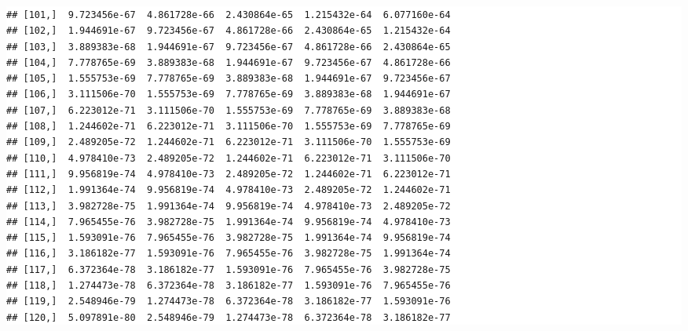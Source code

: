     ## [101,]  9.723456e-67  4.861728e-66  2.430864e-65  1.215432e-64  6.077160e-64
    ## [102,]  1.944691e-67  9.723456e-67  4.861728e-66  2.430864e-65  1.215432e-64
    ## [103,]  3.889383e-68  1.944691e-67  9.723456e-67  4.861728e-66  2.430864e-65
    ## [104,]  7.778765e-69  3.889383e-68  1.944691e-67  9.723456e-67  4.861728e-66
    ## [105,]  1.555753e-69  7.778765e-69  3.889383e-68  1.944691e-67  9.723456e-67
    ## [106,]  3.111506e-70  1.555753e-69  7.778765e-69  3.889383e-68  1.944691e-67
    ## [107,]  6.223012e-71  3.111506e-70  1.555753e-69  7.778765e-69  3.889383e-68
    ## [108,]  1.244602e-71  6.223012e-71  3.111506e-70  1.555753e-69  7.778765e-69
    ## [109,]  2.489205e-72  1.244602e-71  6.223012e-71  3.111506e-70  1.555753e-69
    ## [110,]  4.978410e-73  2.489205e-72  1.244602e-71  6.223012e-71  3.111506e-70
    ## [111,]  9.956819e-74  4.978410e-73  2.489205e-72  1.244602e-71  6.223012e-71
    ## [112,]  1.991364e-74  9.956819e-74  4.978410e-73  2.489205e-72  1.244602e-71
    ## [113,]  3.982728e-75  1.991364e-74  9.956819e-74  4.978410e-73  2.489205e-72
    ## [114,]  7.965455e-76  3.982728e-75  1.991364e-74  9.956819e-74  4.978410e-73
    ## [115,]  1.593091e-76  7.965455e-76  3.982728e-75  1.991364e-74  9.956819e-74
    ## [116,]  3.186182e-77  1.593091e-76  7.965455e-76  3.982728e-75  1.991364e-74
    ## [117,]  6.372364e-78  3.186182e-77  1.593091e-76  7.965455e-76  3.982728e-75
    ## [118,]  1.274473e-78  6.372364e-78  3.186182e-77  1.593091e-76  7.965455e-76
    ## [119,]  2.548946e-79  1.274473e-78  6.372364e-78  3.186182e-77  1.593091e-76
    ## [120,]  5.097891e-80  2.548946e-79  1.274473e-78  6.372364e-78  3.186182e-77